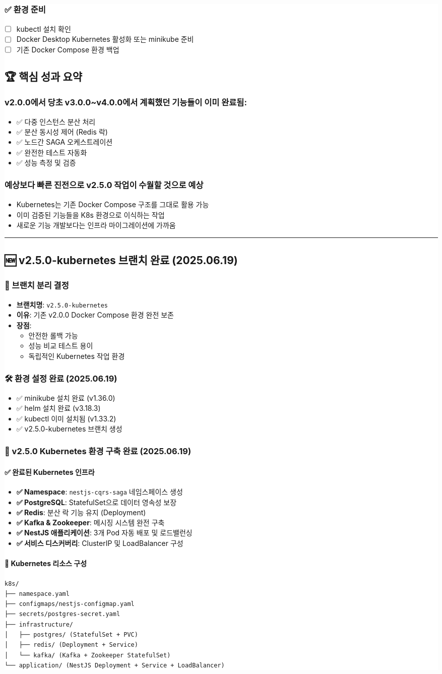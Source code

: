 ### ✅ 환경 준비
- [ ] kubectl 설치 확인
- [ ] Docker Desktop Kubernetes 활성화 또는 minikube 준비
- [ ] 기존 Docker Compose 환경 백업

## 🏆 핵심 성과 요약

### v2.0.0에서 당초 v3.0.0~v4.0.0에서 계획했던 기능들이 이미 완료됨:
- ✅ 다중 인스턴스 분산 처리
- ✅ 분산 동시성 제어 (Redis 락)
- ✅ 노드간 SAGA 오케스트레이션
- ✅ 완전한 테스트 자동화
- ✅ 성능 측정 및 검증

### 예상보다 빠른 진전으로 v2.5.0 작업이 수월할 것으로 예상
- Kubernetes는 기존 Docker Compose 구조를 그대로 활용 가능
- 이미 검증된 기능들을 K8s 환경으로 이식하는 작업
- 새로운 기능 개발보다는 인프라 마이그레이션에 가까움

---

## 🆕 v2.5.0-kubernetes 브랜치 완료 (2025.06.19)

### 📝 브랜치 분리 결정
- **브랜치명**: `v2.5.0-kubernetes`
- **이유**: 기존 v2.0.0 Docker Compose 환경 완전 보존
- **장점**: 
  - 안전한 롤백 가능
  - 성능 비교 테스트 용이
  - 독립적인 Kubernetes 작업 환경

### 🛠️ 환경 설정 완료 (2025.06.19)
- ✅ minikube 설치 완료 (v1.36.0)
- ✅ helm 설치 완료 (v3.18.3)  
- ✅ kubectl 이미 설치됨 (v1.33.2)
- ✅ v2.5.0-kubernetes 브랜치 생성

### 🎯 v2.5.0 Kubernetes 환경 구축 완료 (2025.06.19)

#### ✅ 완료된 Kubernetes 인프라
- **✅ Namespace**: `nestjs-cqrs-saga` 네임스페이스 생성
- **✅ PostgreSQL**: StatefulSet으로 데이터 영속성 보장
- **✅ Redis**: 분산 락 기능 유지 (Deployment)
- **✅ Kafka & Zookeeper**: 메시징 시스템 완전 구축
- **✅ NestJS 애플리케이션**: 3개 Pod 자동 배포 및 로드밸런싱
- **✅ 서비스 디스커버리**: ClusterIP 및 LoadBalancer 구성

#### 🔧 Kubernetes 리소스 구성
```
k8s/
├── namespace.yaml
├── configmaps/nestjs-configmap.yaml
├── secrets/postgres-secret.yaml
├── infrastructure/
│   ├── postgres/ (StatefulSet + PVC)
│   ├── redis/ (Deployment + Service)
│   └── kafka/ (Kafka + Zookeeper StatefulSet)
└── application/ (NestJS Deployment + Service + LoadBalancer)
```
